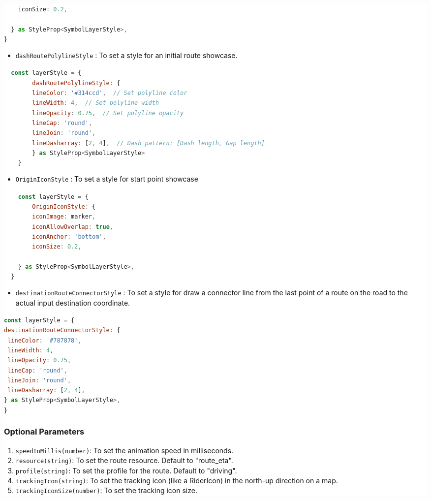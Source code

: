 ~~~javascript
    iconSize: 0.2,

  } as StyleProp<SymbolLayerStyle>,
}
~~~
  - `dashRoutePolylineStyle` : To set a style for an initial route showcase.
~~~javascript
  const layerStyle = {
        dashRoutePolylineStyle: {
        lineColor: '#314ccd',  // Set polyline color
        lineWidth: 4,  // Set polyline width
        lineOpacity: 0.75,  // Set polyline opacity
        lineCap: 'round',
        lineJoin: 'round',
        lineDasharray: [2, 4],  // Dash pattern: [Dash length, Gap length]
        } as StyleProp<SymbolLayerStyle>
    }
~~~
- `OriginIconStyle` : To set a style for start point showcase
~~~javascript
    const layerStyle = {
        OriginIconStyle: {
        iconImage: marker,
        iconAllowOverlap: true,
        iconAnchor: 'bottom',
        iconSize: 0.2,

    } as StyleProp<SymbolLayerStyle>,
  }
~~~
  - `destinationRouteConnectorStyle` : To set a style for draw a connector line from the last point of a route on the road to the actual input destination coordinate.
   ~~~javascript
  const layerStyle = {
   destinationRouteConnectorStyle: {
    lineColor: '#787878',
    lineWidth: 4,
    lineOpacity: 0.75,
    lineCap: 'round',
    lineJoin: 'round',
    lineDasharray: [2, 4],
  } as StyleProp<SymbolLayerStyle>,
  }
  ~~~
    

### Optional Parameters
1.  `speedInMillis(number)`: To set the animation speed in milliseconds.
2.  `resource(string)`: To set the route resource. Default to "route_eta".
3.  `profile(string)`: To set the profile for the route. Default to "driving".
4.  `trackingIcon(string)`: To set the tracking icon (like a RiderIcon) in the north-up direction on a map.
5.  `trackingIconSize(number)`: To set the tracking icon size.
  